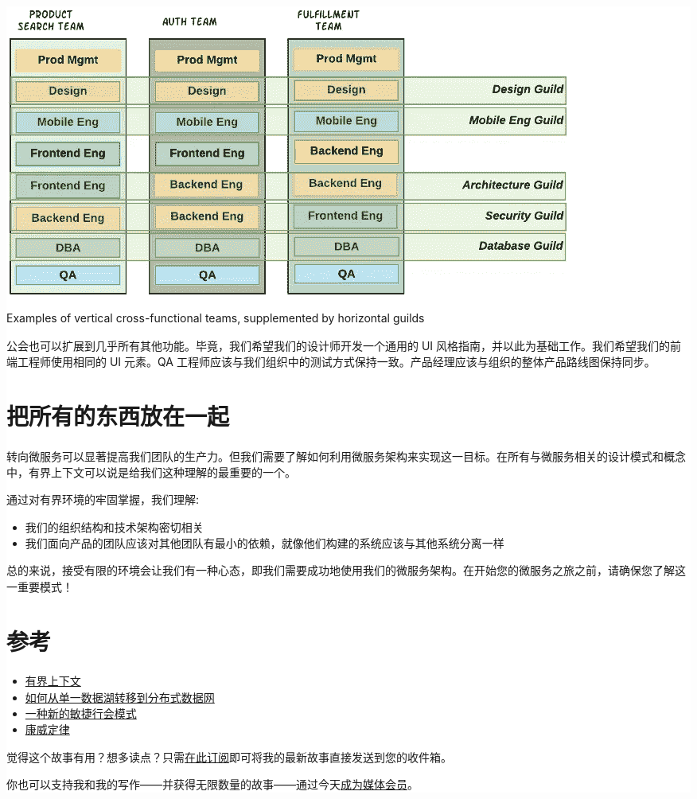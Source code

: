 ![](img/a83ea591ea5c93ce16b1a8eb08f5eaa1.png)

Examples of vertical cross-functional teams, supplemented by horizontal guilds

公会也可以扩展到几乎所有其他功能。毕竟，我们希望我们的设计师开发一个通用的 UI 风格指南，并以此为基础工作。我们希望我们的前端工程师使用相同的 UI 元素。QA 工程师应该与我们组织中的测试方式保持一致。产品经理应该与组织的整体产品路线图保持同步。

# 把所有的东西放在一起

转向微服务可以显著提高我们团队的生产力。但我们需要了解如何利用微服务架构来实现这一目标。在所有与微服务相关的设计模式和概念中，有界上下文可以说是给我们这种理解的最重要的一个。

通过对有界环境的牢固掌握，我们理解:

*   我们的组织结构和技术架构密切相关
*   我们面向产品的团队应该对其他团队有最小的依赖，就像他们构建的系统应该与其他系统分离一样

总的来说，接受有限的环境会让我们有一种心态，即我们需要成功地使用我们的微服务架构。在开始您的微服务之旅之前，请确保您了解这一重要模式！

# 参考

*   [有界上下文](https://martinfowler.com/bliki/BoundedContext.html)
*   [如何从单一数据湖转移到分布式数据网](https://martinfowler.com/articles/data-monolith-to-mesh.html)
*   [一种新的敏捷行会模式](https://medium.com/webcom-engineering-and-product/agile-guilds-the-yodle-way-47dc00f6cd3a)
*   [康威定律](https://en.wikipedia.org/wiki/Conway%27s_law)

觉得这个故事有用？想多读点？只需[在此订阅](https://dt-23597.medium.com/subscribe)即可将我的最新故事直接发送到您的收件箱。

你也可以支持我和我的写作——并获得无限数量的故事——通过今天[成为媒体会员](https://dt-23597.medium.com/membership)。